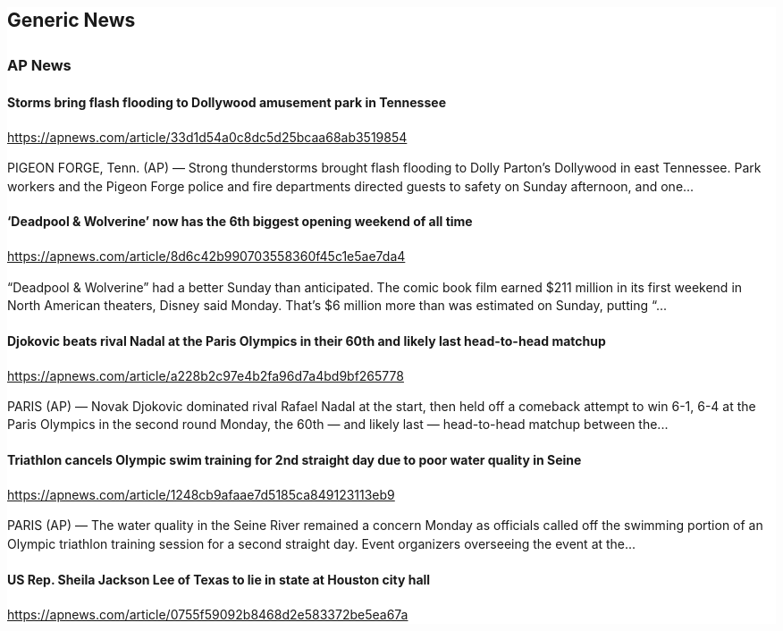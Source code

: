 ## Generic News

### AP News

#### Storms bring flash flooding to Dollywood amusement park in Tennessee

<span style="color: blue!80!green"><https://apnews.com/article/33d1d54a0c8dc5d25bcaa68ab3519854></span>

PIGEON FORGE, Tenn. (AP) — Strong thunderstorms brought flash flooding
to Dolly Parton’s Dollywood in east Tennessee. Park workers and the
Pigeon Forge police and fire departments directed guests to safety on
Sunday afternoon, and one...

#### ‘Deadpool & Wolverine’ now has the 6th biggest opening weekend of all time

<span style="color: blue!80!green"><https://apnews.com/article/8d6c42b990703558360f45c1e5ae7da4></span>

“Deadpool & Wolverine” had a better Sunday than anticipated. The comic
book film earned \$211 million in its first weekend in North American
theaters, Disney said Monday. That’s \$6 million more than was estimated
on Sunday, putting “...

#### Djokovic beats rival Nadal at the Paris Olympics in their 60th and likely last head-to-head matchup

<span style="color: blue!80!green"><https://apnews.com/article/a228b2c97e4b2fa96d7a4bd9bf265778></span>

PARIS (AP) — Novak Djokovic dominated rival Rafael Nadal at the start,
then held off a comeback attempt to win 6-1, 6-4 at the Paris Olympics
in the second round Monday, the 60th — and likely last — head-to-head
matchup between the...

#### Triathlon cancels Olympic swim training for 2nd straight day due to poor water quality in Seine

<span style="color: blue!80!green"><https://apnews.com/article/1248cb9afaae7d5185ca849123113eb9></span>

PARIS (AP) — The water quality in the Seine River remained a concern
Monday as officials called off the swimming portion of an Olympic
triathlon training session for a second straight day. Event organizers
overseeing the event at the...

#### US Rep. Sheila Jackson Lee of Texas to lie in state at Houston city hall

<span style="color: blue!80!green"><https://apnews.com/article/0755f59092b8468d2e583372be5ea67a></span>
